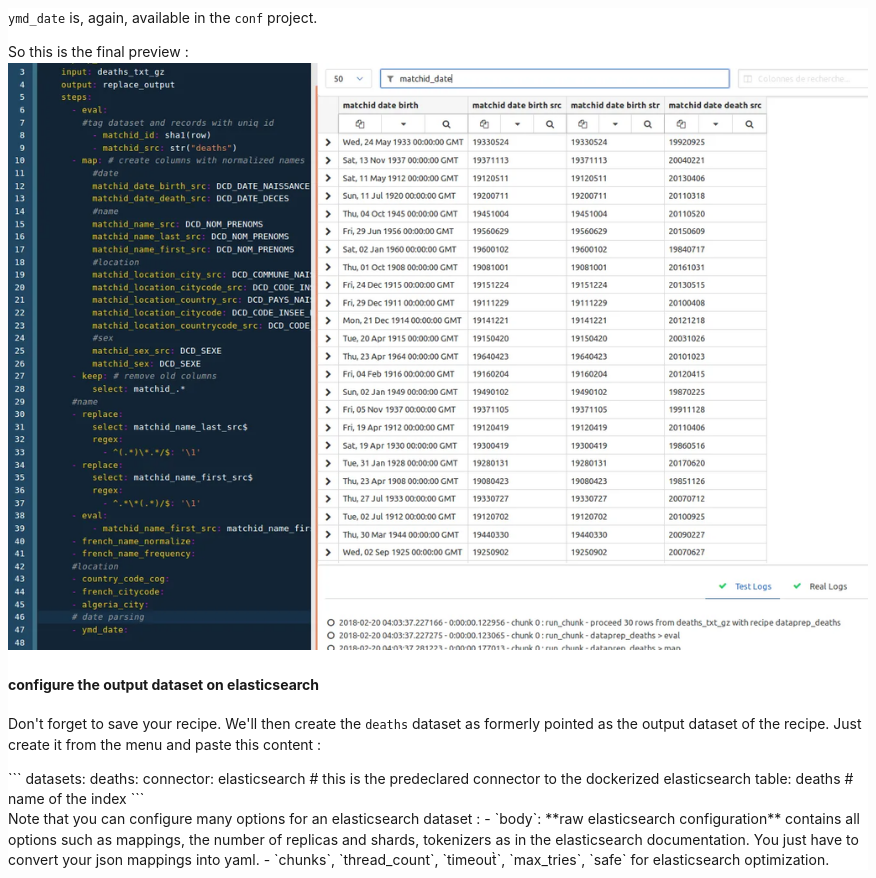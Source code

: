 `ymd_date` is, again, available in the `conf` project.

So this is the final preview :
<img width="100%" src="assets/images/frontend-recipe-dates.webp" alt="matchID projects view">

#### configure the output dataset on elasticsearch

Don't forget to save your recipe. We'll then create the `deaths` dataset as formerly pointed as the output dataset of the recipe. Just create it from the menu and paste this content :

</div>
<div class="fr-highlight" markdown="1">
```
datasets:
  deaths:
    connector: elasticsearch # this is the predeclared connector to the dockerized elasticsearch
    table: deaths            # name of the index
```
</div>
<div markdown="1">
Note that you can configure many options for an elasticsearch dataset :
- `body`: **raw elasticsearch configuration** contains all options such as mappings, the number of replicas and shards, tokenizers as in the elasticsearch documentation. You just have to convert your json mappings into yaml.
- `chunks`, `thread_count`, `timeout̀`, `max_tries`, `safe` for elasticsearch optimization.

